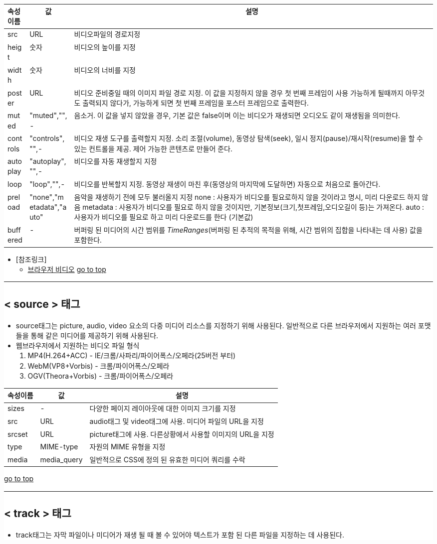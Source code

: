  | 속성이름     | 값                        | 설명                                       |
  | :------- | ------------------------ | ---------------------------------------- |
  | src      | URL                      | 비디오파일의 경로지정                              |
  | heigt    | 숫자                       | 비디오의 높이를 지정                              |
  | width    | 숫자                       | 비디오의 너비를 지정                              |
  | poster   | URL                      | 비디오 준비중일 때의 이미지 파일 경로 지정. 이 값을 지정하지 않을 경우 첫 번째 프레임이 사용 가능하게 될때까지 아무것도 출력되지 않다가, 가능하게 되면 첫 번째 프레임을 포스터 프레임으로 출력한다. |
  | muted    | "muted","",-             | 음소거. 이 값을 넣지 않았을 경우, 기본 값은 false이며 이는 비디오가 재생되면 오디오도 같이 재생됨을 의미한다. |
  | controls | "controls","",-          | 비디오 재생 도구를 출력할지 지정. 소리 조절(volume), 동영상 탐색(seek), 일시 정지(pause)/재시작(resume)을 할 수 있는 컨트롤을 제공. 제어 가능한 콘텐츠로 만들어 준다. |
  | autoplay | "autoplay","",-          | 비디오를 자동 재생할지 지정                          |
  | loop     | "loop","",-              | 비디오를 반복할지 지정. 동영상 재생이 마친 후(동영상의 마지막에 도달하면) 자동으로 처음으로 돌아간다. |
  | preload  | "none","metadata","auto" | 음악을 재생하기 전에 모두 불러올지 지정 none : 사용자가 비디오를 필요로하지 않을 것이라고 명시, 미리 다운로드 하지 않음 metadata : 사용자가 비디오를 필요로 하지 않을 것이지만, 기본정보(크기,첫프레임,오디오길이 등)는 가져온다. auto : 사용자가 비디오를 필요로 하고 미리 다운로드를 한다 (기본값) |
  | buffered | -                        | 버퍼링 된 미디어의 시간 범위를 *TimeRanges*(버퍼링 된 추적의 목적을 위해, 시간 범위의 집합을 나타내는 데 사용) 값을 포함한다. |

  - [참조링크]
    - [브라우저 비디오](https://msdn.microsoft.com/ko-kr/library/hh924820(v=vs.85).aspx)
[go to top](#목차)

------

## < source > 태그
  - source태그는 picture, audio, video 요소의 다중 미디어 리소스를 지정하기 위해 사용된다. 일반적으로 다른 브라우저에서 지원하는 여러 포맷들을 통해 같은 미디어를 제공하기 위해 사용된다.
  - 웹브라우저에서 지원하는 비디오 파일 형식
    1. MP4(H.264+ACC) - IE/크롬/사파리/파이어폭스/오페라(25버전 부터)
    2. WebM(VP8+Vorbis) - 크롬/파이어폭스/오페라
    3. OGV(Theora+Vorbis) - 크롬/파이어폭스/오페라
    
  | 속성이름   | 값           | 설명                                     |
  | :----- | ----------- | -------------------------------------- |
  | sizes  | -           | 다양한 페이지 레이아웃에 대한 이미지 크기를 지정            |
  | src    | URL         | audio태그 및 video태그에 사용. 미디어 파일의 URL을 지정 |
  | srcset | URL         | picture태그에 사용. 다른상황에서 사용할 이미지의 URL을 지정 |
  | type   | MIME-type   | 자원의 MIME 유형을 지정                        |
  | media  | media_query | 일반적으로 CSS에 정의 된 유효한 미디어 쿼리를 수락         |

[go to top](#목차)

------

## < track > 태그
  - track태그는 자막 파일이나 미디어가 재생 될 때 볼 수 있어야 텍스트가 포함 된 다른 파일을 지정하는 데 사용된다.
